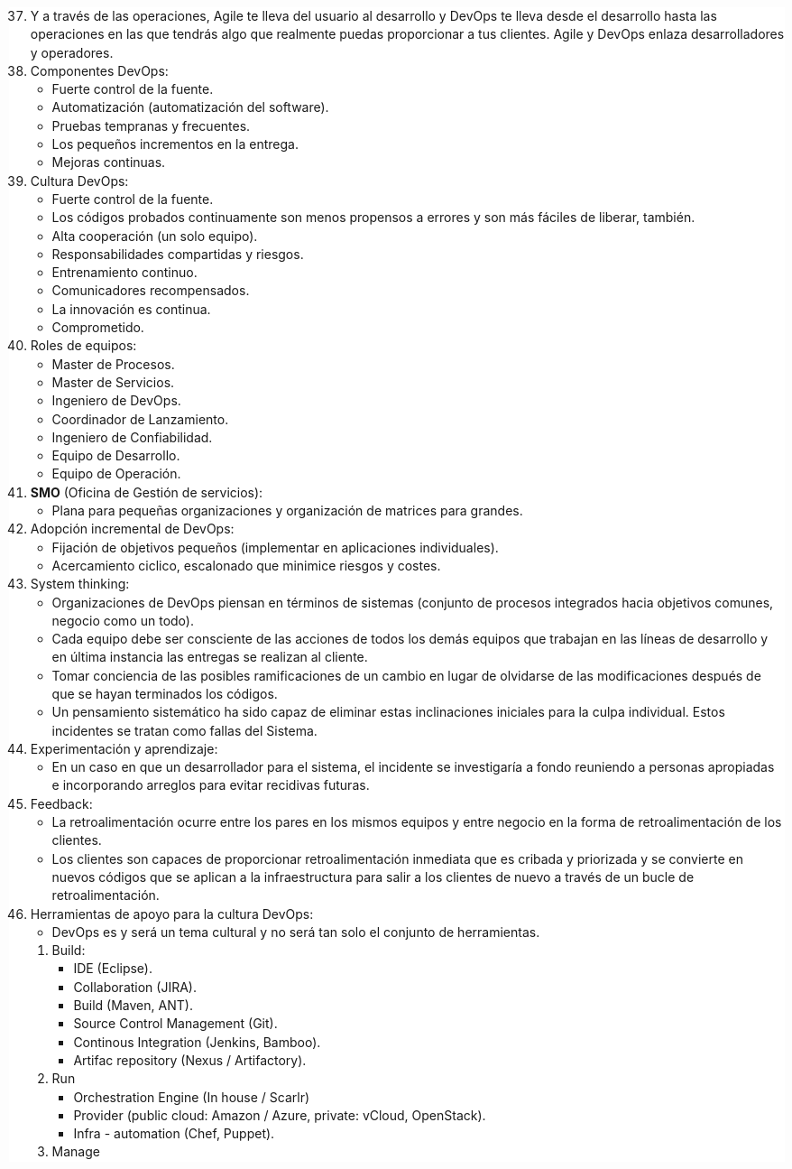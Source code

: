 37. Y a través de las operaciones, Agile te lleva del usuario al desarrollo y DevOps te lleva desde el desarrollo hasta las operaciones en las que tendrás algo que realmente puedas proporcionar a tus clientes. Agile y DevOps enlaza desarrolladores y operadores.
38. Componentes DevOps: 
    - Fuerte control de la fuente.
    - Automatización (automatización del software).
    - Pruebas tempranas y frecuentes.
    - Los pequeños incrementos en la entrega.
    - Mejoras continuas.
39. Cultura DevOps: 
    - Fuerte control de la fuente.
    - Los códigos probados continuamente son menos propensos a errores y son más fáciles de liberar, también.
    - Alta cooperación (un solo equipo).
    - Responsabilidades compartidas y riesgos.
    - Entrenamiento continuo.
    - Comunicadores recompensados.
    - La innovación es continua.
    - Comprometido.
40. Roles de equipos:
    - Master de Procesos.
    - Master de Servicios.
    - Ingeniero de DevOps.
    - Coordinador de Lanzamiento.
    - Ingeniero de Confiabilidad.
    - Equipo de Desarrollo.
    - Equipo de Operación.
41. **SMO** (Oficina de Gestión de servicios):
    - Plana para pequeñas organizaciones y organización de matrices para grandes.
42. Adopción incremental de DevOps:
    - Fijación de objetivos pequeños (implementar en aplicaciones individuales).
    -  Acercamiento ciclico, escalonado que minimice riesgos y costes. 
43. System thinking:
    - Organizaciones de DevOps piensan en términos de sistemas (conjunto de procesos integrados hacia objetivos comunes, negocio como un todo).
    - Cada equipo debe ser consciente de las acciones de todos los demás equipos que trabajan en las líneas de desarrollo y en última instancia las entregas se realizan al cliente.
    - Tomar conciencia de las posibles ramificaciones de un cambio en lugar de olvidarse de las modificaciones después de que se hayan terminados los códigos.
    - Un pensamiento sistemático ha sido capaz de eliminar estas inclinaciones iniciales para la culpa individual. Estos incidentes se tratan como fallas del Sistema.
44. Experimentación y aprendizaje:
    - En un caso en que un desarrollador para el sistema, el incidente se investigaría a fondo reuniendo a personas apropiadas e incorporando arreglos para evitar recidivas futuras.
45. Feedback:
    - La retroalimentación ocurre entre los pares en los mismos equipos y entre negocio en la forma de retroalimentación de los clientes.
    - Los clientes son capaces de proporcionar retroalimentación inmediata que es cribada y priorizada y se convierte en nuevos códigos que se aplican a la infraestructura para salir a los clientes de nuevo a través de un bucle de retroalimentación.
46. Herramientas de apoyo para la cultura DevOps:
    - DevOps es y será un tema cultural y no será tan solo el conjunto de herramientas.
    1. Build:
        - IDE (Eclipse).
        - Collaboration (JIRA).
        - Build (Maven, ANT).
        - Source Control Management (Git).
        - Continous Integration (Jenkins, Bamboo). 
        - Artifac repository (Nexus / Artifactory).
    2. Run
        - Orchestration Engine (In house / Scarlr)
        - Provider (public cloud: Amazon / Azure, private: vCloud, OpenStack).
        - Infra - automation (Chef, Puppet).
    3. Manage